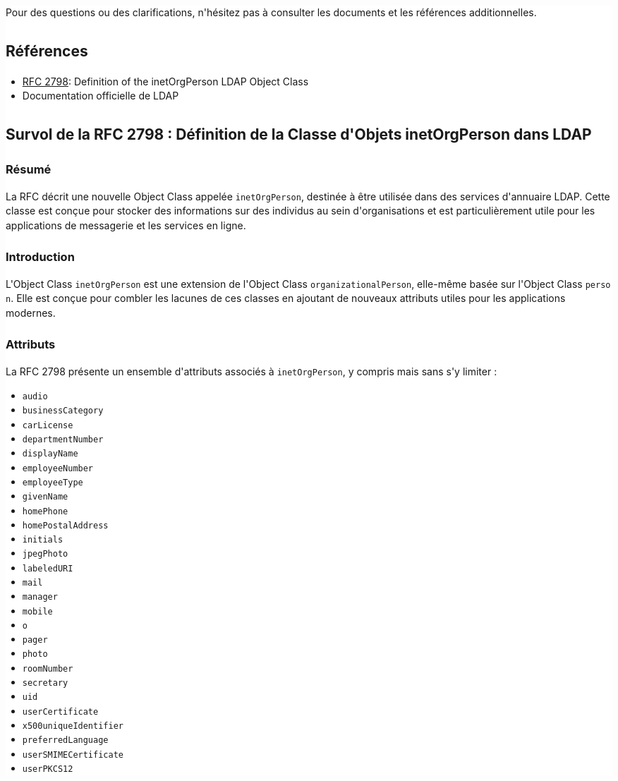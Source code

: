 
Pour des questions ou des clarifications, n'hésitez pas à consulter les documents et les références additionnelles.

## Références

- [RFC 2798](https://www.rfc-editor.org/rfc/rfc2798): Definition of the inetOrgPerson LDAP Object Class
- Documentation officielle de LDAP

## Survol de la RFC 2798 : Définition de la Classe d'Objets inetOrgPerson dans LDAP

### Résumé

La RFC décrit une nouvelle Object Class appelée `inetOrgPerson`, destinée à être utilisée dans des services d'annuaire LDAP. Cette classe est conçue pour stocker des informations sur des individus au sein d'organisations et est particulièrement utile pour les applications de messagerie et les services en ligne.

### Introduction

L'Object Class `inetOrgPerson` est une extension de l'Object Class `organizationalPerson`, elle-même basée sur l'Object Class `person`. Elle est conçue pour combler les lacunes de ces classes en ajoutant de nouveaux attributs utiles pour les applications modernes.

### Attributs

La RFC 2798 présente un ensemble d'attributs associés à `inetOrgPerson`, y compris mais sans s'y limiter :

- `audio`
- `businessCategory`
- `carLicense`
- `departmentNumber`
- `displayName`
- `employeeNumber`
- `employeeType`
- `givenName`
- `homePhone`
- `homePostalAddress`
- `initials`
- `jpegPhoto`
- `labeledURI`
- `mail`
- `manager`
- `mobile`
- `o`
- `pager`
- `photo`
- `roomNumber`
- `secretary`
- `uid`
- `userCertificate`
- `x500uniqueIdentifier`
- `preferredLanguage`
- `userSMIMECertificate`
- `userPKCS12`
